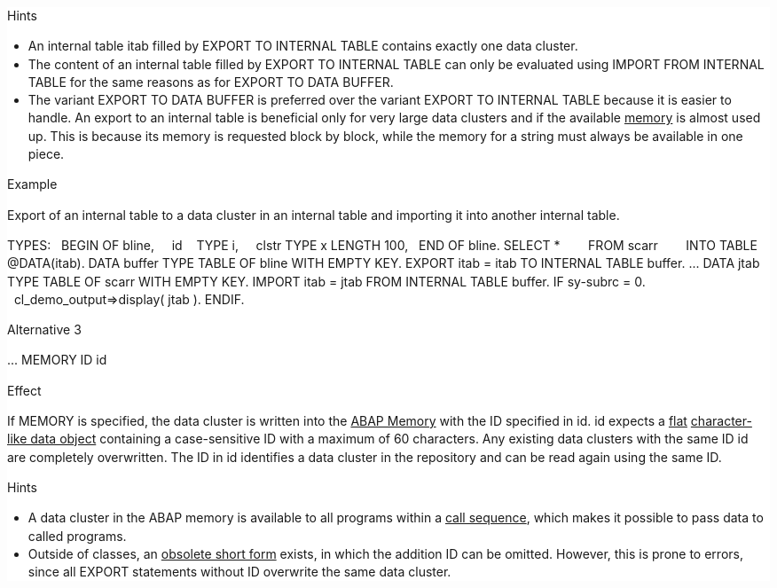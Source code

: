 Hints

-   An internal table itab filled by EXPORT TO INTERNAL TABLE contains exactly one data cluster.
-   The content of an internal table filled by EXPORT TO INTERNAL TABLE can only be evaluated using IMPORT FROM INTERNAL TABLE for the same reasons as for EXPORT TO DATA BUFFER.
-   The variant EXPORT TO DATA BUFFER is preferred over the variant EXPORT TO INTERNAL TABLE because it is easier to handle. An export to an internal table is beneficial only for very large data clusters and if the available [memory](javascript:call_link\('abenmemory_consumption_2.htm'\)) is almost used up. This is because its memory is requested block by block, while the memory for a string must always be available in one piece.

Example

Export of an internal table to a data cluster in an internal table and importing it into another internal table.

TYPES:
  BEGIN OF bline,
    id    TYPE i,
    clstr TYPE x LENGTH 100,
  END OF bline.
SELECT \*
       FROM scarr
       INTO TABLE @DATA(itab).
DATA buffer TYPE TABLE OF bline WITH EMPTY KEY.
EXPORT itab = itab TO INTERNAL TABLE buffer.
...
DATA jtab TYPE TABLE OF scarr WITH EMPTY KEY.
IMPORT itab = jtab FROM INTERNAL TABLE buffer.
IF sy-subrc = 0.
  cl\_demo\_output=>display( jtab ).
ENDIF.

Alternative 3   

... MEMORY ID id

Effect

If MEMORY is specified, the data cluster is written into the [ABAP Memory](javascript:call_link\('abenabap_memory_glosry.htm'\) "Glossary Entry") with the ID specified in id. id expects a [flat](javascript:call_link\('abenflat_glosry.htm'\) "Glossary Entry") [character-like data object](javascript:call_link\('abencharlike_data_object_glosry.htm'\) "Glossary Entry") containing a case-sensitive ID with a maximum of 60 characters. Any existing data clusters with the same ID id are completely overwritten. The ID in id identifies a data cluster in the repository and can be read again using the same ID.

Hints

-   A data cluster in the ABAP memory is available to all programs within a [call sequence](javascript:call_link\('abencall_sequence_glosry.htm'\) "Glossary Entry"), which makes it possible to pass data to called programs.
-   Outside of classes, an [obsolete short form](javascript:call_link\('abapexport_import_mem_id_obsolete.htm'\)) exists, in which the addition ID can be omitted. However, this is prone to errors, since all EXPORT statements without ID overwrite the same data cluster.
